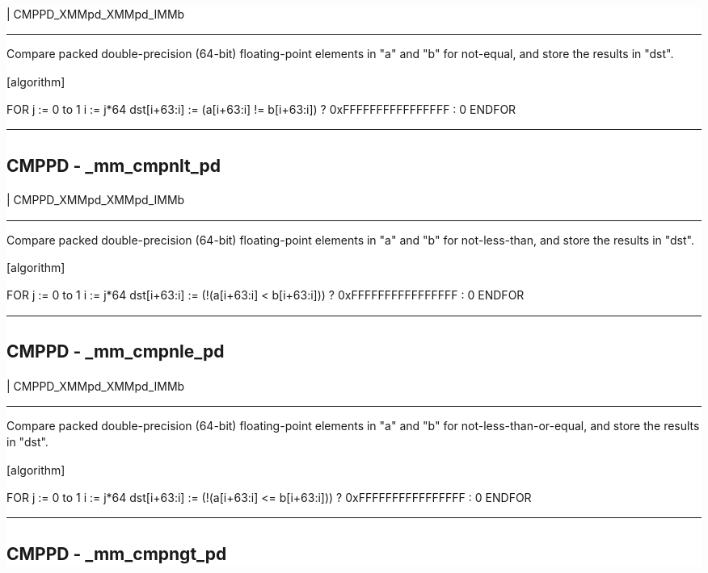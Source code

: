 | CMPPD_XMMpd_XMMpd_IMMb

--------------------------------------------------------------------------------------------------------------
Compare packed double-precision (64-bit) floating-point elements in "a" and "b" for not-equal, and store the
results in "dst".

[algorithm]

FOR j := 0 to 1
    i := j*64
    dst[i+63:i] := (a[i+63:i] != b[i+63:i]) ? 0xFFFFFFFFFFFFFFFF : 0
ENDFOR

--------------------------------------------------------------------------------------------------------------

## CMPPD - _mm_cmpnlt_pd

| CMPPD_XMMpd_XMMpd_IMMb

--------------------------------------------------------------------------------------------------------------
Compare packed double-precision (64-bit) floating-point elements in "a" and "b" for not-less-than, and store
the results in "dst".

[algorithm]

FOR j := 0 to 1
    i := j*64
    dst[i+63:i] := (!(a[i+63:i] &lt; b[i+63:i])) ? 0xFFFFFFFFFFFFFFFF : 0
ENDFOR

--------------------------------------------------------------------------------------------------------------

## CMPPD - _mm_cmpnle_pd

| CMPPD_XMMpd_XMMpd_IMMb

--------------------------------------------------------------------------------------------------------------
Compare packed double-precision (64-bit) floating-point elements in "a" and "b" for not-less-than-or-equal,
and store the results in "dst".

[algorithm]

FOR j := 0 to 1
    i := j*64
    dst[i+63:i] := (!(a[i+63:i] &lt;= b[i+63:i])) ? 0xFFFFFFFFFFFFFFFF : 0
ENDFOR

--------------------------------------------------------------------------------------------------------------

## CMPPD - _mm_cmpngt_pd
